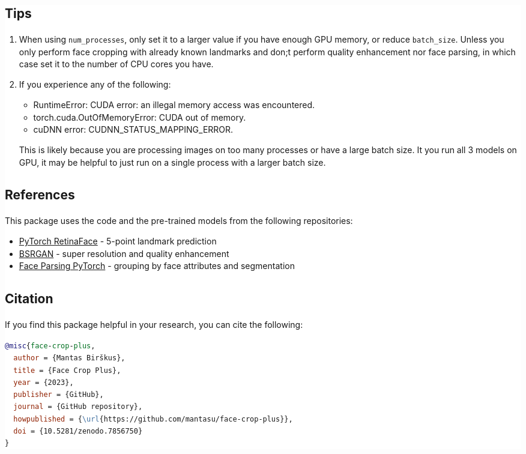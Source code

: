 ## Tips

1. When using `num_processes`, only set it to a larger value if you have enough GPU memory, or reduce `batch_size`. Unless you only perform face cropping with already known landmarks and don;t perform quality enhancement nor face parsing, in which case set it to the number of CPU cores you have.
2. If you experience any of the following:
    * RuntimeError: CUDA error: an illegal memory access was encountered.
    * torch.cuda.OutOfMemoryError: CUDA out of memory.
    * cuDNN error: CUDNN_STATUS_MAPPING_ERROR.

   This is likely because you are processing images on too many processes or have a large batch size. It you run all 3 models on GPU, it may be helpful to just run on a single process with a larger batch size.

## References

This package uses the code and the pre-trained models from the following repositories:
* [PyTorch RetinaFace](https://github.com/biubug6/Pytorch_Retinaface) - 5-point landmark prediction
* [BSRGAN](https://github.com/cszn/BSRGAN) - super resolution and quality enhancement
* [Face Parsing PyTorch](https://github.com/zllrunning/face-parsing.PyTorch) - grouping by face attributes and segmentation

## Citation

If you find this package helpful in your research, you can cite the following:
```bibtex
@misc{face-crop-plus,
  author = {Mantas Birškus},
  title = {Face Crop Plus},
  year = {2023},
  publisher = {GitHub},
  journal = {GitHub repository},
  howpublished = {\url{https://github.com/mantasu/face-crop-plus}},
  doi = {10.5281/zenodo.7856750}
}
```